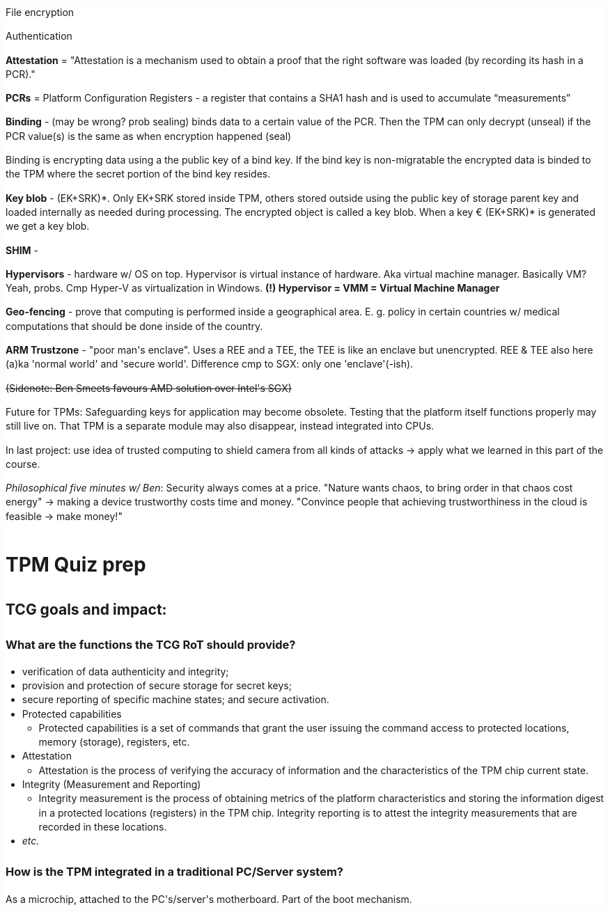File encryption

Authentication

**Attestation** = "Attestation is a mechanism used to obtain a proof that the right software was loaded (by recording its hash in a PCR)."

**PCRs** = Platform Configuration Registers - a register that contains a SHA1 hash and is used to accumulate “measurements”

**Binding** - (may be wrong? prob sealing) binds data to a certain value of the PCR. Then the TPM can only decrypt (unseal) if the PCR value(s) is the same as when encryption happened (seal)

Binding is encrypting data using a the public key of a bind key. If the bind key is non-migratable the encrypted data is binded to the TPM where the secret portion of the bind key resides.

**Key blob** - (EK+SRK)*. Only EK+SRK stored inside TPM, others stored outside using the public key of storage parent key and loaded internally as needed during processing. The encrypted object is called a key blob. When a key € (EK+SRK)\* is generated we get a key blob.

**SHIM** - 

**Hypervisors** - hardware w/ OS on top. Hypervisor is virtual instance of hardware. Aka virtual machine manager. Basically VM? Yeah, probs. Cmp Hyper-V as virtualization in Windows. **(!) Hypervisor = VMM = Virtual Machine Manager**

**Geo-fencing** - prove that computing is performed inside a geographical area. E. g. policy in certain countries w/ medical computations that should be done inside of the country.

**ARM Trustzone** - "poor man's enclave". Uses a REE and a TEE, the TEE is like an enclave but unencrypted. REE & TEE also here (a)ka 'normal world' and 'secure world'. Difference cmp to SGX: only one 'enclave'(-ish).

~~(Sidenote: Ben Smeets favours AMD solution over Intel's SGX)~~

Future for TPMs: Safeguarding keys for application may become obsolete.
Testing that the platform itself functions properly may still live on. That TPM is a separate module may also disappear, instead integrated into CPUs. 

In last project: use idea of trusted computing to shield camera from all kinds of attacks -> apply what we learned in this part of the course.

*Philosophical five minutes w/ Ben*: Security always comes at a price. "Nature wants chaos, to bring order in that chaos cost energy" -> making a device trustworthy costs time and money. "Convince people that achieving trustworthiness in the cloud is feasible -> make money!"

# TPM Quiz prep
## TCG goals and impact:
### What are the functions the TCG RoT should provide?
* verification of data authenticity and integrity;
* provision and protection of secure storage for secret keys; 
* secure reporting of specific machine states; and secure activation.
* Protected capabilities
    * Protected capabilities is a set of commands that grant the user issuing the command access to protected locations, memory (storage), registers, etc.
* Attestation
    * Attestation is the process of verifying the accuracy of information and the characteristics of the TPM chip current state.
* Integrity (Measurement and Reporting)
    - Integrity measurement is the process of obtaining metrics of the platform characteristics and storing the information digest in a protected locations (registers) in the TPM chip. Integrity reporting is to attest the integrity measurements that are recorded in these locations.
* *etc.*
### How is the TPM integrated in a traditional PC/Server system?
As a microchip, attached to the PC's/server's motherboard. Part of the boot mechanism.